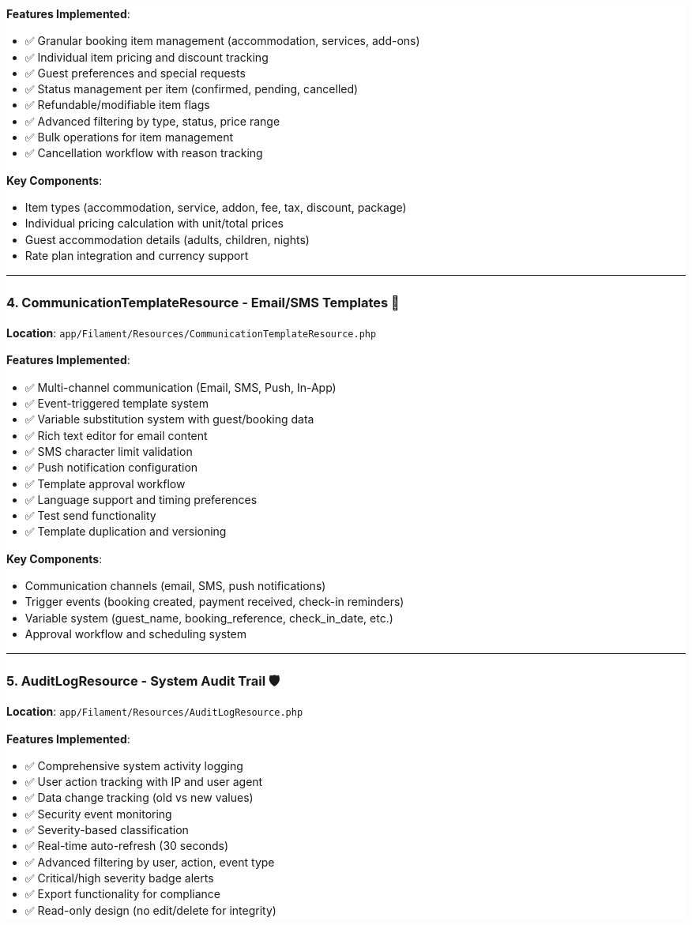 **Features Implemented**:
- ✅ Granular booking item management (accommodation, services, add-ons)
- ✅ Individual item pricing and discount tracking
- ✅ Guest preferences and special requests
- ✅ Status management per item (confirmed, pending, cancelled)
- ✅ Refundable/modifiable item flags
- ✅ Advanced filtering by type, status, price range
- ✅ Bulk operations for item management
- ✅ Cancellation workflow with reason tracking

**Key Components**:
- Item types (accommodation, service, addon, fee, tax, discount, package)
- Individual pricing calculation with unit/total prices
- Guest accommodation details (adults, children, nights)
- Rate plan integration and currency support

---

### 4. **CommunicationTemplateResource** - Email/SMS Templates 📧
**Location**: `app/Filament/Resources/CommunicationTemplateResource.php`

**Features Implemented**:
- ✅ Multi-channel communication (Email, SMS, Push, In-App)
- ✅ Event-triggered template system
- ✅ Variable substitution system with guest/booking data
- ✅ Rich text editor for email content
- ✅ SMS character limit validation
- ✅ Push notification configuration
- ✅ Template approval workflow
- ✅ Language support and timing preferences
- ✅ Test send functionality
- ✅ Template duplication and versioning

**Key Components**:
- Communication channels (email, SMS, push notifications)
- Trigger events (booking created, payment received, check-in reminders)
- Variable system (guest_name, booking_reference, check_in_date, etc.)
- Approval workflow and scheduling system

---

### 5. **AuditLogResource** - System Audit Trail 🛡️
**Location**: `app/Filament/Resources/AuditLogResource.php`

**Features Implemented**:
- ✅ Comprehensive system activity logging
- ✅ User action tracking with IP and user agent
- ✅ Data change tracking (old vs new values)
- ✅ Security event monitoring
- ✅ Severity-based classification
- ✅ Real-time auto-refresh (30 seconds)
- ✅ Advanced filtering by user, action, event type
- ✅ Critical/high severity badge alerts
- ✅ Export functionality for compliance
- ✅ Read-only design (no edit/delete for integrity)
